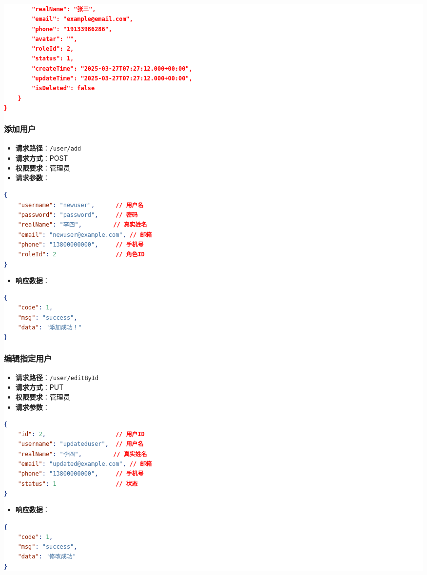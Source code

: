 ```json
        "realName": "张三",
        "email": "example@email.com",
        "phone": "19133986286",
        "avatar": "",
        "roleId": 2,
        "status": 1,
        "createTime": "2025-03-27T07:27:12.000+00:00",
        "updateTime": "2025-03-27T07:27:12.000+00:00",
        "isDeleted": false
    }
}
```

### 添加用户
- **请求路径**：`/user/add`
- **请求方式**：POST
- **权限要求**：管理员
- **请求参数**：
```json
{
    "username": "newuser",      // 用户名
    "password": "password",     // 密码
    "realName": "李四",         // 真实姓名
    "email": "newuser@example.com", // 邮箱
    "phone": "13800000000",     // 手机号
    "roleId": 2                 // 角色ID
}
```
- **响应数据**：
```json
{
    "code": 1,
    "msg": "success",
    "data": "添加成功！"
}
```

### 编辑指定用户
- **请求路径**：`/user/editById`
- **请求方式**：PUT
- **权限要求**：管理员
- **请求参数**：
```json
{
    "id": 2,                    // 用户ID
    "username": "updateduser",  // 用户名
    "realName": "李四",         // 真实姓名
    "email": "updated@example.com", // 邮箱
    "phone": "13800000000",     // 手机号
    "status": 1                 // 状态
}
```
- **响应数据**：
```json
{
    "code": 1,
    "msg": "success",
    "data": "修改成功"
}
```
